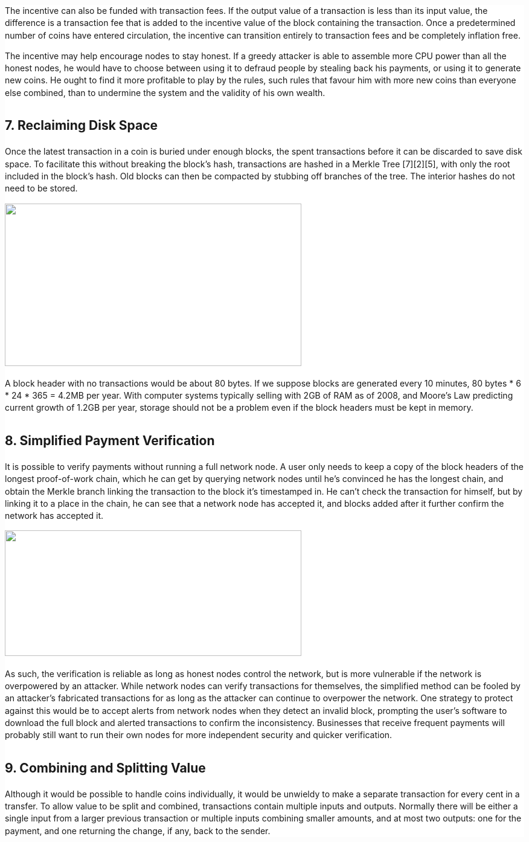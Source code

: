 The incentive can also be funded with transaction fees. If the output value of a transaction is less than its input value, the difference is a transaction fee that is added to the incentive value of the block containing the transaction. Once a predetermined number of coins have entered circulation, the incentive can transition entirely to transaction fees and be completely inflation free.

The incentive may help encourage nodes to stay honest. If a greedy attacker is able to assemble more CPU power than all the honest nodes, he would have to choose between using it to defraud people by stealing back his payments, or using it to generate new coins. He ought to find it more profitable to play by the rules, such rules that favour him with more new coins than everyone else combined, than to undermine the system and the validity of his own wealth.

## 7. Reclaiming Disk Space

Once the latest transaction in a coin is buried under enough blocks, the spent transactions before it can be discarded to save disk space. To facilitate this without breaking the block’s hash, transactions are hashed in a Merkle Tree [7][2][5], with only the root included in the block’s hash. Old blocks can then be compacted by stubbing off branches of the tree. The interior hashes do not need to be stored.

<p><img loading="lazy" class="aligncenter wp-image-230" src="https://nakamotostudies.org/wp-content/uploads/2018/05/Recaiming-Disk-Space.png" alt="" width="491" height="269" srcset="https://nakamotostudies.org/wp-content/uploads/2018/05/Recaiming-Disk-Space.png 800w, https://nakamotostudies.org/wp-content/uploads/2018/05/Recaiming-Disk-Space-300x164.png 300w, https://nakamotostudies.org/wp-content/uploads/2018/05/Recaiming-Disk-Space-768x420.png 768w" sizes="(max-width: 491px) 100vw, 491px"></p>

A block header with no transactions would be about 80 bytes. If we suppose blocks are generated every 10 minutes, 80 bytes * 6 * 24 * 365 = 4.2MB per year. With computer systems typically selling with 2GB of RAM as of 2008, and Moore’s Law predicting current growth of 1.2GB per year, storage should not be a problem even if the block headers must be kept in memory.

## 8. Simplified Payment Verification

It is possible to verify payments without running a full network node. A user only needs to keep a copy of the block headers of the longest proof-of-work chain, which he can get by querying network nodes until he’s convinced he has the longest chain, and obtain the Merkle branch linking the transaction to the block it’s timestamped in. He can’t check the transaction for himself, but by linking it to a place in the chain, he can see that a network node has accepted it, and blocks added after it further confirm the network has accepted it.

<p><img loading="lazy" class="aligncenter wp-image-232" src="https://nakamotostudies.org/wp-content/uploads/2018/05/Simplified-Payment-Verification.png" alt="" width="491" height="208" srcset="https://nakamotostudies.org/wp-content/uploads/2018/05/Simplified-Payment-Verification.png 1008w, https://nakamotostudies.org/wp-content/uploads/2018/05/Simplified-Payment-Verification-300x127.png 300w, https://nakamotostudies.org/wp-content/uploads/2018/05/Simplified-Payment-Verification-768x325.png 768w" sizes="(max-width: 491px) 100vw, 491px"></p>

As such, the verification is reliable as long as honest nodes control the network, but is more vulnerable if the network is overpowered by an attacker. While network nodes can verify transactions for themselves, the simplified method can be fooled by an attacker’s fabricated transactions for as long as the attacker can continue to overpower the network. One strategy to protect against this would be to accept alerts from network nodes when they detect an invalid block, prompting the user’s software to download the full block and alerted transactions to confirm the inconsistency. Businesses that receive frequent payments will probably still want to run their own nodes for more independent security and quicker verification.

## 9. Combining and Splitting Value

Although it would be possible to handle coins individually, it would be unwieldy to make a separate transaction for every cent in a transfer. To allow value to be split and combined, transactions contain multiple inputs and outputs. Normally there will be either a single input from a larger previous transaction or multiple inputs combining smaller amounts, and at most two outputs: one for the payment, and one returning the change, if any, back to the sender.
